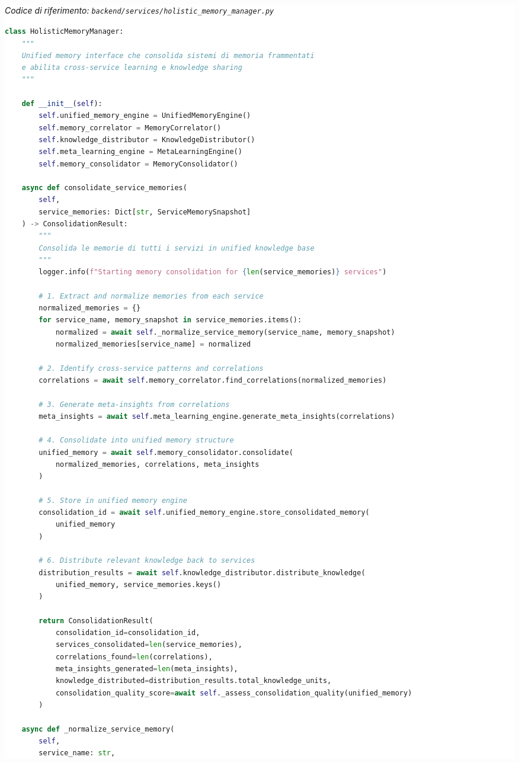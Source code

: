 *Codice di riferimento: `backend/services/holistic_memory_manager.py`*

```python
class HolisticMemoryManager:
    """
    Unified memory interface che consolida sistemi di memoria frammentati
    e abilita cross-service learning e knowledge sharing
    """
    
    def __init__(self):
        self.unified_memory_engine = UnifiedMemoryEngine()
        self.memory_correlator = MemoryCorrelator()
        self.knowledge_distributor = KnowledgeDistributor()
        self.meta_learning_engine = MetaLearningEngine()
        self.memory_consolidator = MemoryConsolidator()
        
    async def consolidate_service_memories(
        self,
        service_memories: Dict[str, ServiceMemorySnapshot]
    ) -> ConsolidationResult:
        """
        Consolida le memorie di tutti i servizi in unified knowledge base
        """
        logger.info(f"Starting memory consolidation for {len(service_memories)} services")
        
        # 1. Extract and normalize memories from each service
        normalized_memories = {}
        for service_name, memory_snapshot in service_memories.items():
            normalized = await self._normalize_service_memory(service_name, memory_snapshot)
            normalized_memories[service_name] = normalized
        
        # 2. Identify cross-service patterns and correlations
        correlations = await self.memory_correlator.find_correlations(normalized_memories)
        
        # 3. Generate meta-insights from correlations
        meta_insights = await self.meta_learning_engine.generate_meta_insights(correlations)
        
        # 4. Consolidate into unified memory structure
        unified_memory = await self.memory_consolidator.consolidate(
            normalized_memories, correlations, meta_insights
        )
        
        # 5. Store in unified memory engine
        consolidation_id = await self.unified_memory_engine.store_consolidated_memory(
            unified_memory
        )
        
        # 6. Distribute relevant knowledge back to services
        distribution_results = await self.knowledge_distributor.distribute_knowledge(
            unified_memory, service_memories.keys()
        )
        
        return ConsolidationResult(
            consolidation_id=consolidation_id,
            services_consolidated=len(service_memories),
            correlations_found=len(correlations),
            meta_insights_generated=len(meta_insights),
            knowledge_distributed=distribution_results.total_knowledge_units,
            consolidation_quality_score=await self._assess_consolidation_quality(unified_memory)
        )
    
    async def _normalize_service_memory(
        self,
        service_name: str,
```